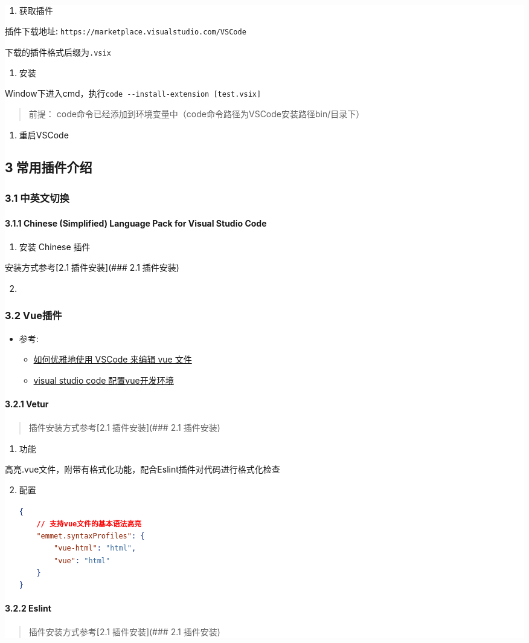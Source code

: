 1. 获取插件

插件下载地址: `https://marketplace.visualstudio.com/VSCode`

下载的插件格式后缀为`.vsix`

1. 安装

Window下进入cmd，执行`code --install-extension [test.vsix]`

> 前提： code命令已经添加到环境变量中（code命令路径为VSCode安装路径bin/目录下）

1. 重启VSCode

## 3 常用插件介绍

### 3.1 中英文切换

#### 3.1.1 Chinese (Simplified) Language Pack for Visual Studio Code

1. 安装 Chinese 插件

安装方式参考[2.1 插件安装](### 2.1 插件安装)

2. 

### 3.2 Vue插件

* 参考: 

  * [如何优雅地使用 VSCode 来编辑 vue 文件](https://www.clarencep.com/2017/03/18/edit-vue-file-via-vscode)

  * [visual studio code 配置vue开发环境](https://segmentfault.com/a/1190000014785115)

#### 3.2.1 Vetur

> 插件安装方式参考[2.1 插件安装](### 2.1 插件安装)

1. 功能

​	高亮.vue文件，附带有格式化功能，配合Eslint插件对代码进行格式化检查

2. 配置

   ```json
   {
       // 支持vue文件的基本语法高亮
       "emmet.syntaxProfiles": {
           "vue-html": "html",
           "vue": "html"
       }
   }
   ```

#### 3.2.2 Eslint

> 插件安装方式参考[2.1 插件安装](### 2.1 插件安装)
